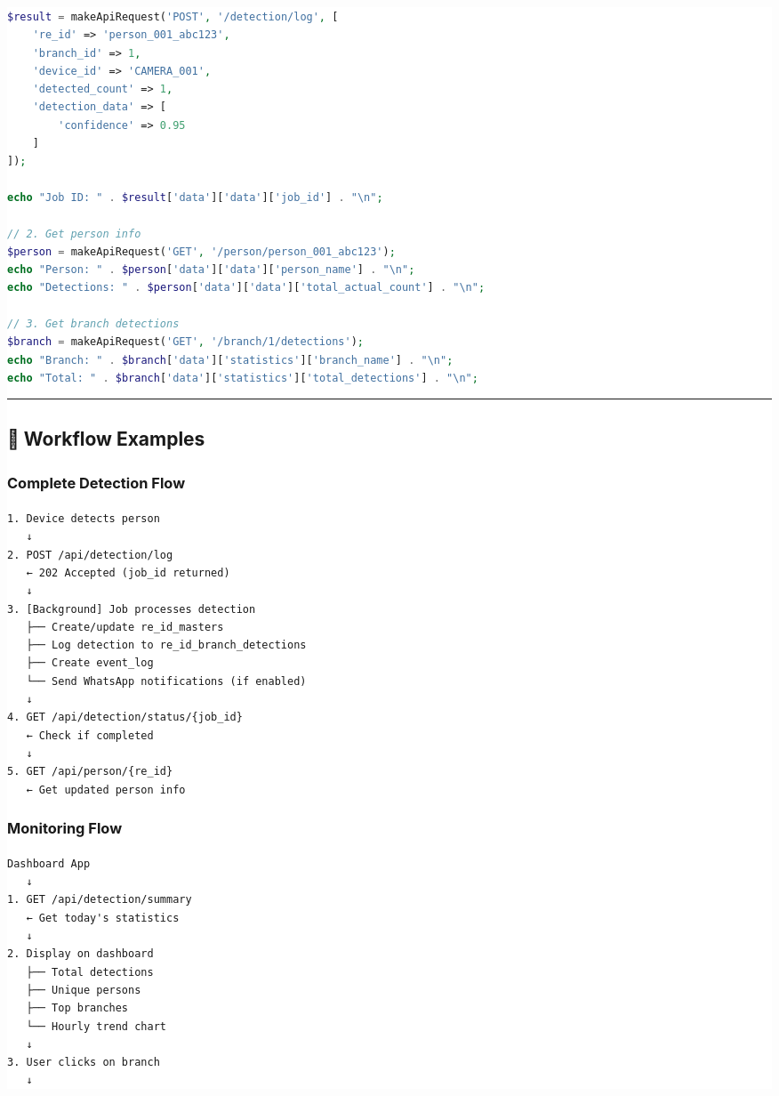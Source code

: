 ```php
$result = makeApiRequest('POST', '/detection/log', [
    're_id' => 'person_001_abc123',
    'branch_id' => 1,
    'device_id' => 'CAMERA_001',
    'detected_count' => 1,
    'detection_data' => [
        'confidence' => 0.95
    ]
]);

echo "Job ID: " . $result['data']['data']['job_id'] . "\n";

// 2. Get person info
$person = makeApiRequest('GET', '/person/person_001_abc123');
echo "Person: " . $person['data']['data']['person_name'] . "\n";
echo "Detections: " . $person['data']['data']['total_actual_count'] . "\n";

// 3. Get branch detections
$branch = makeApiRequest('GET', '/branch/1/detections');
echo "Branch: " . $branch['data']['statistics']['branch_name'] . "\n";
echo "Total: " . $branch['data']['statistics']['total_detections'] . "\n";
```

---

## 🔄 Workflow Examples

### Complete Detection Flow

```
1. Device detects person
   ↓
2. POST /api/detection/log
   ← 202 Accepted (job_id returned)
   ↓
3. [Background] Job processes detection
   ├── Create/update re_id_masters
   ├── Log detection to re_id_branch_detections
   ├── Create event_log
   └── Send WhatsApp notifications (if enabled)
   ↓
4. GET /api/detection/status/{job_id}
   ← Check if completed
   ↓
5. GET /api/person/{re_id}
   ← Get updated person info
```

### Monitoring Flow

```
Dashboard App
   ↓
1. GET /api/detection/summary
   ← Get today's statistics
   ↓
2. Display on dashboard
   ├── Total detections
   ├── Unique persons
   ├── Top branches
   └── Hourly trend chart
   ↓
3. User clicks on branch
   ↓
```